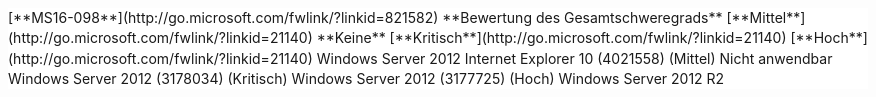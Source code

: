 </td>
<td style="border:1px solid black;">
[**MS16-098**](http://go.microsoft.com/fwlink/?linkid=821582)

</td>
</tr>
<tr>
<td style="border:1px solid black;">
**Bewertung des Gesamtschweregrads**

</td>
<td style="border:1px solid black;">
[**Mittel**](http://go.microsoft.com/fwlink/?linkid=21140)

</td>
<td style="border:1px solid black;">
**Keine**

</td>
<td style="border:1px solid black;">
[**Kritisch**](http://go.microsoft.com/fwlink/?linkid=21140)

</td>
<td style="border:1px solid black;">
[**Hoch**](http://go.microsoft.com/fwlink/?linkid=21140)

</td>
</tr>
<tr>
<td style="border:1px solid black;">
Windows Server 2012

</td>
<td style="border:1px solid black;">
Internet Explorer 10  
(4021558)  
(Mittel)

</td>
<td style="border:1px solid black;">
Nicht anwendbar

</td>
<td style="border:1px solid black;">
Windows Server 2012  
(3178034)  
(Kritisch)

</td>
<td style="border:1px solid black;">
Windows Server 2012  
(3177725)  
(Hoch)

</td>
</tr>
<tr>
<td style="border:1px solid black;">
Windows Server 2012 R2
